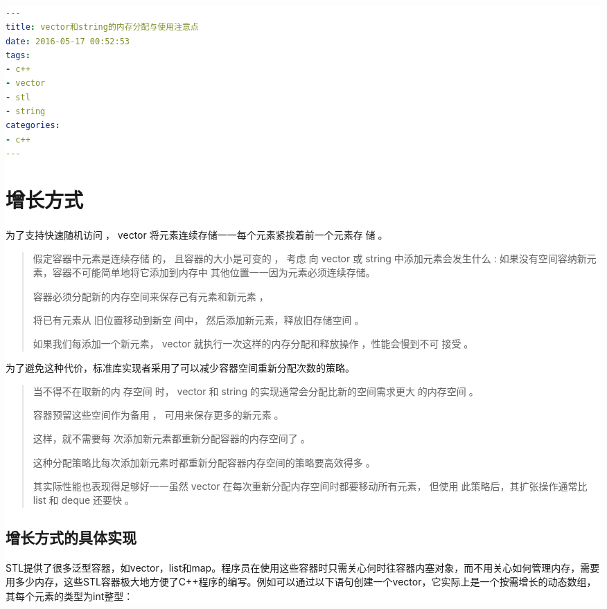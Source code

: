 ```yaml
---
title: vector和string的内存分配与使用注意点
date: 2016-05-17 00:52:53
tags:
- c++
- vector
- stl
- string
categories:
- c++
---
```



# 增长方式

为了支持快速随机访问 ， vector 将元素连续存储一一每个元素紧挨着前一个元素存
储 。

> 假定容器中元素是连续存储 的， 且容器的大小是可变的 ， 考虑 向 vector 或 string
> 中添加元素会发生什么 : 如果没有空间容纳新元素，容器不可能简单地将它添加到内存中
> 其他位置一一因为元素必须连续存储。
> 
> 容器必须分配新的内存空间来保存己有元素和新元素 ， 
> 
> 将已有元素从 旧位置移动到新空 间中， 然后添加新元素，释放旧存储空间 。
> 
> 如果我们每添加一个新元素， vector 就执行一次这样的内存分配和释放操作 ，性能会慢到不可
> 接受 。




为了避免这种代价，标准库实现者采用了可以减少容器空间重新分配次数的策略。

> 当不得不在取新的内 存空间 时， vector 和 string 的实现通常会分配比新的空间需求更大
> 的内存空间 。
> 
>  容器预留这些空间作为备用 ， 可用来保存更多的新元素 。
> 
>  这样，就不需要每
> 次添加新元素都重新分配容器的内存空间了 。
> 
> 
> 这种分配策略比每次添加新元素时都重新分配容器内存空间的策略要高效得多 。
> 
> 其实际性能也表现得足够好一一虽然 vector 在每次重新分配内存空间时都要移动所有元素，
> 但使用 此策略后，其扩张操作通常比 list 和 deque 还要快 。

## 增长方式的具体实现

STL提供了很多泛型容器，如vector，list和map。程序员在使用这些容器时只需关心何时往容器内塞对象，而不用关心如何管理内存，需要用多少内存，这些STL容器极大地方便了C++程序的编写。例如可以通过以下语句创建一个vector，它实际上是一个按需增长的动态数组，其每个元素的类型为int整型：
